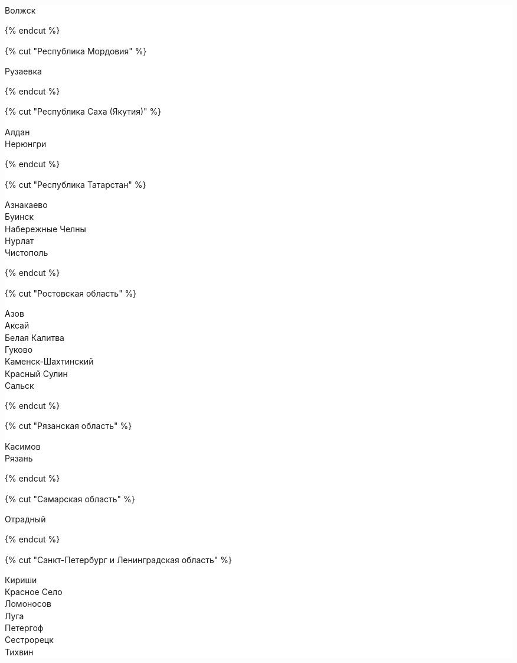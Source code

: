    Волжск

   {% endcut %}

   {% cut "Республика Мордовия" %}
   
   Рузаевка

   {% endcut %}

   {% cut "Республика Саха (Якутия)" %}
   
   Алдан  
   Нерюнгри

   {% endcut %}

   {% cut "Республика Татарстан" %}
   
   Азнакаево  
   Буинск  
   Набережные Челны  
   Нурлат  
   Чистополь

   {% endcut %}

   {% cut "Ростовская область" %}
   
   Азов  
   Аксай  
   Белая Калитва  
   Гуково  
   Каменск-Шахтинский  
   Красный Сулин  
   Сальск

   {% endcut %}

   {% cut "Рязанская область" %}
   
   Касимов  
   Рязань  
   
   {% endcut %}

   {% cut "Самарская область" %}
   
   Отрадный

   {% endcut %}

   {% cut "Санкт-Петербург и Ленинградская область" %}
   
   Кириши  
   Красное Село  
   Ломоносов  
   Луга  
   Петергоф  
   Сестрорецк  
   Тихвин  
   